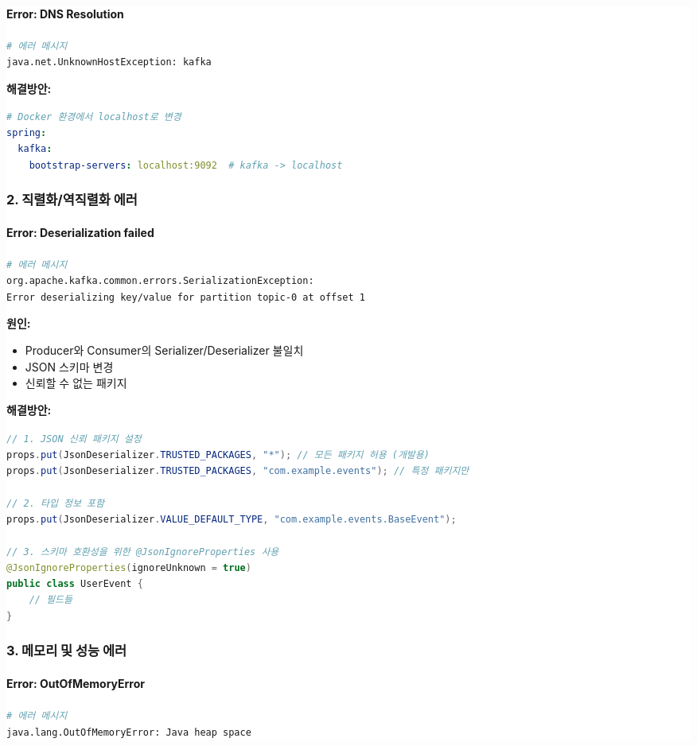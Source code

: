#### Error: DNS Resolution

```bash
# 에러 메시지
java.net.UnknownHostException: kafka
```

**해결방안:**
```yaml
# Docker 환경에서 localhost로 변경
spring:
  kafka:
    bootstrap-servers: localhost:9092  # kafka -> localhost
```

### 2. 직렬화/역직렬화 에러

#### Error: Deserialization failed

```bash
# 에러 메시지
org.apache.kafka.common.errors.SerializationException: 
Error deserializing key/value for partition topic-0 at offset 1
```

**원인:**
- Producer와 Consumer의 Serializer/Deserializer 불일치
- JSON 스키마 변경
- 신뢰할 수 없는 패키지

**해결방안:**
```java
// 1. JSON 신뢰 패키지 설정
props.put(JsonDeserializer.TRUSTED_PACKAGES, "*"); // 모든 패키지 허용 (개발용)
props.put(JsonDeserializer.TRUSTED_PACKAGES, "com.example.events"); // 특정 패키지만

// 2. 타입 정보 포함
props.put(JsonDeserializer.VALUE_DEFAULT_TYPE, "com.example.events.BaseEvent");

// 3. 스키마 호환성을 위한 @JsonIgnoreProperties 사용
@JsonIgnoreProperties(ignoreUnknown = true)
public class UserEvent {
    // 필드들
}
```

### 3. 메모리 및 성능 에러

#### Error: OutOfMemoryError

```bash
# 에러 메시지
java.lang.OutOfMemoryError: Java heap space
```
